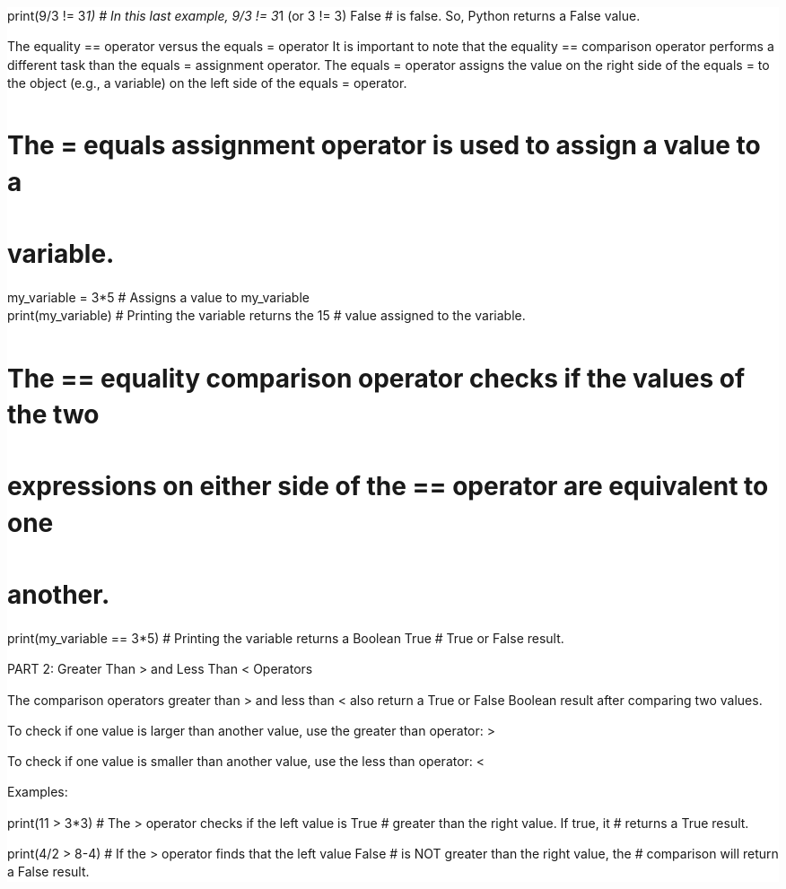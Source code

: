
print(9/3 != 3*1)   # In this last example, 9/3 != 3*1 (or 3 != 3)
False               # is false. So, Python returns a False value.

The equality == operator versus the equals = operator 
It is important to note that the equality == comparison operator performs a different task than the equals = assignment operator. The equals = operator assigns the value on the right side of the equals = to the object (e.g., a variable) on the left side of the equals = operator. 

# The = equals assignment operator is used to assign a value to a 
# variable.

my_variable = 3*5           # Assigns a value to my_variable      
print(my_variable)          # Printing the variable returns the 
15                          # value assigned to the variable.


                              
# The == equality comparison operator checks if the values of the two
# expressions on either side of the == operator are equivalent to one 
# another.
      
print(my_variable == 3*5)   # Printing the variable returns a Boolean 
True                        # True or False result.


PART 2: Greater Than > and Less Than < Operators

The comparison operators greater than > and less than < also return a True or False Boolean result after comparing two values.

To check if one value is larger than another value, use the greater than operator: > 

To check if one value is smaller than another value, use the less than operator: < 

Examples:

print(11 > 3*3)         # The > operator checks if the left value is
True                    # greater than the right value. If true, it
                        # returns a True result.


print(4/2 > 8-4)        # If the > operator finds that the left value
False                   # is NOT greater than the right value, the
                        # comparison will return a False result.
